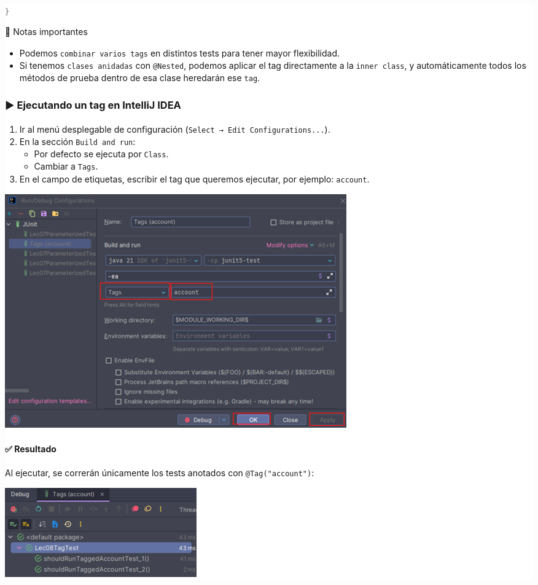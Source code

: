 ````java
}
````

📌 Notas importantes

- Podemos `combinar varios tags` en distintos tests para tener mayor flexibilidad.
- Si tenemos `clases anidadas` con `@Nested`, podemos aplicar el tag directamente a la `inner class`, y automáticamente
  todos los métodos de prueba dentro de esa clase heredarán ese `tag`.

### ▶️ Ejecutando un tag en IntelliJ IDEA

1. Ir al menú desplegable de configuración (`Select → Edit Configurations...`).
2. En la sección `Build and run`:
    - Por defecto se ejecuta por `Class`.
    - Cambiar a `Tags`.
3. En el campo de etiquetas, escribir el tag que queremos ejecutar, por ejemplo: `account`.

![13.png](assets/13.png)

#### ✅ Resultado

Al ejecutar, se correrán únicamente los tests anotados con `@Tag("account")`:

![14.png](assets/14.png)
